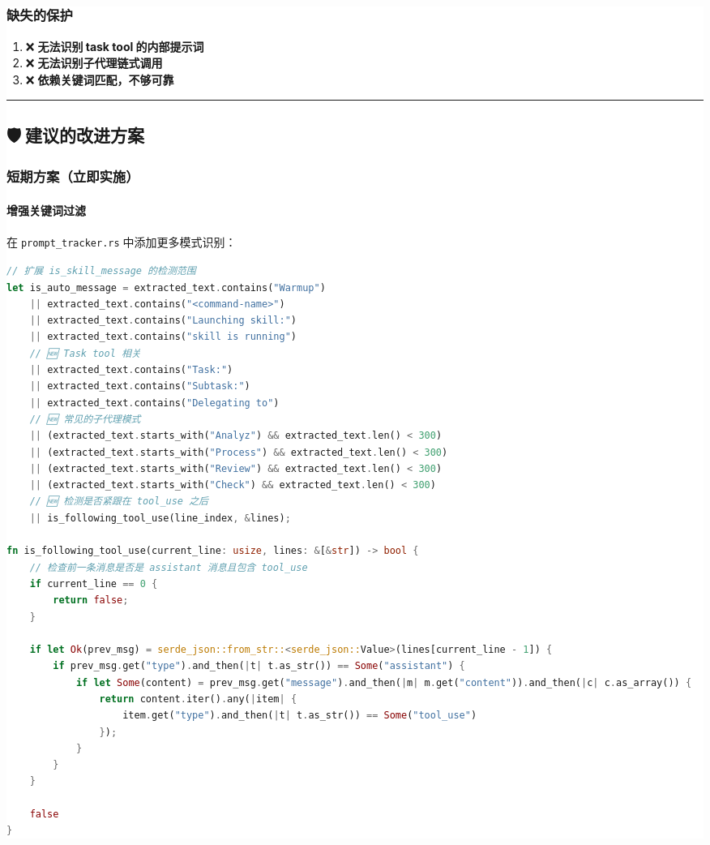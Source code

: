### 缺失的保护

1. ❌ **无法识别 task tool 的内部提示词**
2. ❌ **无法识别子代理链式调用**
3. ❌ **依赖关键词匹配，不够可靠**

---

## 🛡️ 建议的改进方案

### 短期方案（立即实施）

#### 增强关键词过滤

在 `prompt_tracker.rs` 中添加更多模式识别：

```rust
// 扩展 is_skill_message 的检测范围
let is_auto_message = extracted_text.contains("Warmup")
    || extracted_text.contains("<command-name>")
    || extracted_text.contains("Launching skill:")
    || extracted_text.contains("skill is running")
    // 🆕 Task tool 相关
    || extracted_text.contains("Task:")
    || extracted_text.contains("Subtask:")
    || extracted_text.contains("Delegating to")
    // 🆕 常见的子代理模式
    || (extracted_text.starts_with("Analyz") && extracted_text.len() < 300)
    || (extracted_text.starts_with("Process") && extracted_text.len() < 300)
    || (extracted_text.starts_with("Review") && extracted_text.len() < 300)
    || (extracted_text.starts_with("Check") && extracted_text.len() < 300)
    // 🆕 检测是否紧跟在 tool_use 之后
    || is_following_tool_use(line_index, &lines);

fn is_following_tool_use(current_line: usize, lines: &[&str]) -> bool {
    // 检查前一条消息是否是 assistant 消息且包含 tool_use
    if current_line == 0 {
        return false;
    }
    
    if let Ok(prev_msg) = serde_json::from_str::<serde_json::Value>(lines[current_line - 1]) {
        if prev_msg.get("type").and_then(|t| t.as_str()) == Some("assistant") {
            if let Some(content) = prev_msg.get("message").and_then(|m| m.get("content")).and_then(|c| c.as_array()) {
                return content.iter().any(|item| {
                    item.get("type").and_then(|t| t.as_str()) == Some("tool_use")
                });
            }
        }
    }
    
    false
}
```
